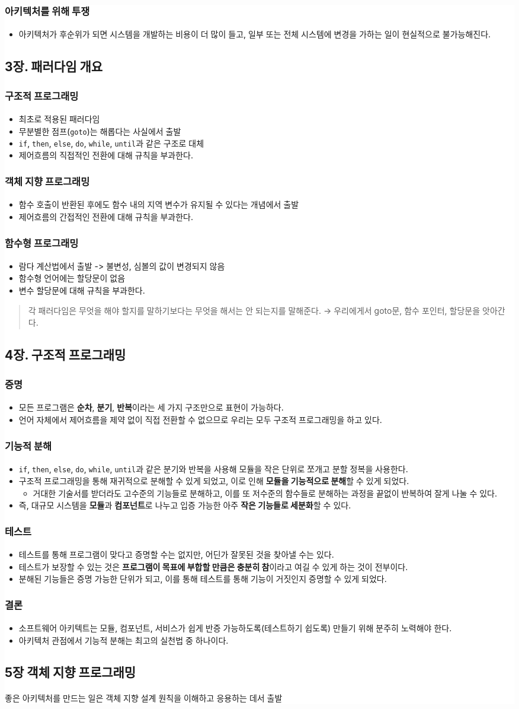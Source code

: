### 아키텍처를 위해 투쟁
- 아키텍처가 후순위가 되면 시스템을 개발하는 비용이 더 많이 들고, 일부 또는 전체 시스템에 변경을 가하는 일이 현실적으로 불가능해진다.

## 3장. 패러다임 개요

### **구조적 프로그래밍**

- 최초로 적용된 패러다임
- 무분별한 점프(`goto`)는 해롭다는 사실에서 출발
- `if`, `then`, `else`, `do`, `while`, `until`과 같은 구조로 대체
- 제어흐름의 직접적인 전환에 대해 규칙을 부과한다.

### 객체 지향 프로그래밍

- 함수 호출이 반환된 후에도 함수 내의 지역 변수가 유지될 수 있다는 개념에서 출발
- 제어흐름의 간접적인 전환에 대해 규칙을 부과한다.

### 함수형 프로그래밍

- 람다 계산법에서 출발 -> 불변성, 심볼의 값이 변경되지 않음
- 함수형 언어에는 할당문이 없음
- 변수 할당문에 대해 규칙을 부과한다.

> 각 패러다임은 무엇을 해야 할지를 말하기보다는 무엇을 해서는 안 되는지를 말해준다.
→ 우리에게서 goto문, 함수 포인터, 할당문을 앗아간다.

## 4장. 구조적 프로그래밍

### 증명

- 모든 프로그램은 **순차**, **분기**, **반복**이라는 세 가지 구조만으로 표현이 가능하다.
- 언어 자체에서 제어흐름을 제약 없이 직접 전환할 수 없으므로 우리는 모두 구조적 프로그래밍을 하고 있다.

### 기능적 분해
- `if`, `then`, `else`, `do`, `while`, `until`과 같은 분기와 반복을 사용해 모듈을 작은 단위로 쪼개고 분할 정복을 사용한다.
- 구조적 프로그래밍을 통해 재귀적으로 분해할 수 있게 되었고, 이로 인해 **모듈을 기능적으로 분해**할 수 있게 되었다.
    - 거대한 기술서를 받더라도 고수준의 기능들로 분해하고, 이를 또 저수준의 함수들로 분해하는 과정을 끝없이 반복하여 잘게 나눌 수 있다.
- 즉, 대규모 시스템을 **모듈**과 **컴포넌트**로 나누고 입증 가능한 아주 **작은 기능들로 세분화**할 수 있다.

### 테스트

- 테스트를 통해 프로그램이 맞다고 증명할 수는 없지만, 어딘가 잘못된 것을 찾아낼 수는 있다.
- 테스트가 보장할 수 있는 것은 **프로그램이 목표에 부합할 만큼은 충분히 참**이라고 여길 수 있게 하는 것이 전부이다.
- 분해된 기능들은 증명 가능한 단위가 되고, 이를 통해 테스트를 통해 기능이 거짓인지 증명할 수 있게 되었다.

### 결론
- 소프트웨어 아키텍트는 모듈, 컴포넌트, 서비스가 쉽게 반증 가능하도록(테스트하기 쉽도록) 만들기 위해 분주히 노력해야 한다.
- 아키텍처 관점에서 기능적 분해는 최고의 실천법 중 하나이다.

## 5장 객체 지향 프로그래밍
좋은 아키텍처를 만드는 일은 객체 지향 설계 원칙을 이해하고 응용하는 데서 출발
